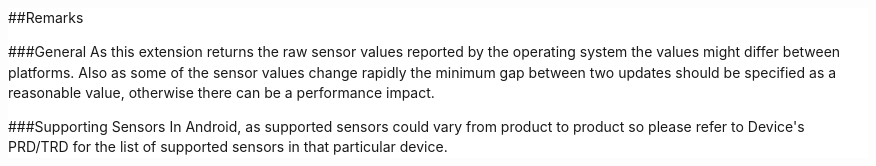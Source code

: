 ##Remarks



###General
As this extension returns the raw sensor values reported by the operating system the values might differ between platforms. Also as some of the sensor values change rapidly the minimum gap between two updates should be specified as a reasonable value, otherwise there can be a performance impact.

###Supporting Sensors
In Android, as supported sensors could vary from product to product so please refer to Device's PRD/TRD for the list of supported sensors in that particular device.

